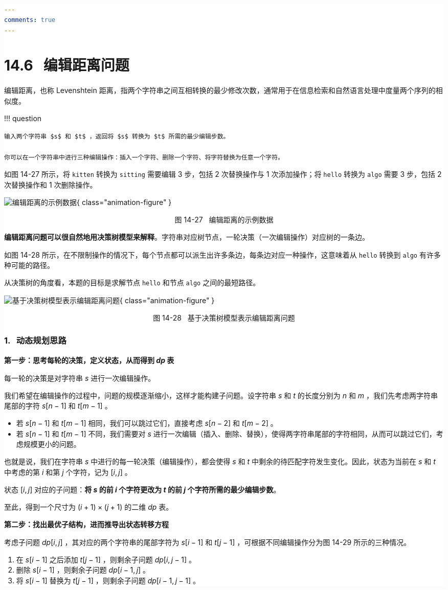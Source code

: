 ```yaml
---
comments: true
---
```


# 14.6 &nbsp; 编辑距离问题

编辑距离，也称 Levenshtein 距离，指两个字符串之间互相转换的最少修改次数，通常用于在信息检索和自然语言处理中度量两个序列的相似度。

!!! question

    输入两个字符串 $s$ 和 $t$ ，返回将 $s$ 转换为 $t$ 所需的最少编辑步数。
    
    你可以在一个字符串中进行三种编辑操作：插入一个字符、删除一个字符、将字符替换为任意一个字符。

如图 14-27 所示，将 `kitten` 转换为 `sitting` 需要编辑 3 步，包括 2 次替换操作与 1 次添加操作；将 `hello` 转换为 `algo` 需要 3 步，包括 2 次替换操作和 1 次删除操作。

![编辑距离的示例数据](edit_distance_problem.assets/edit_distance_example.png){ class="animation-figure" }

<p align="center"> 图 14-27 &nbsp; 编辑距离的示例数据 </p>

**编辑距离问题可以很自然地用决策树模型来解释**。字符串对应树节点，一轮决策（一次编辑操作）对应树的一条边。

如图 14-28 所示，在不限制操作的情况下，每个节点都可以派生出许多条边，每条边对应一种操作，这意味着从 `hello` 转换到 `algo` 有许多种可能的路径。

从决策树的角度看，本题的目标是求解节点 `hello` 和节点 `algo` 之间的最短路径。

![基于决策树模型表示编辑距离问题](edit_distance_problem.assets/edit_distance_decision_tree.png){ class="animation-figure" }

<p align="center"> 图 14-28 &nbsp; 基于决策树模型表示编辑距离问题 </p>

### 1. &nbsp; 动态规划思路

**第一步：思考每轮的决策，定义状态，从而得到 $dp$ 表**

每一轮的决策是对字符串 $s$ 进行一次编辑操作。

我们希望在编辑操作的过程中，问题的规模逐渐缩小，这样才能构建子问题。设字符串 $s$ 和 $t$ 的长度分别为 $n$ 和 $m$ ，我们先考虑两字符串尾部的字符 $s[n-1]$ 和 $t[m-1]$ 。

- 若 $s[n-1]$ 和 $t[m-1]$ 相同，我们可以跳过它们，直接考虑 $s[n-2]$ 和 $t[m-2]$ 。
- 若 $s[n-1]$ 和 $t[m-1]$ 不同，我们需要对 $s$ 进行一次编辑（插入、删除、替换），使得两字符串尾部的字符相同，从而可以跳过它们，考虑规模更小的问题。

也就是说，我们在字符串 $s$ 中进行的每一轮决策（编辑操作），都会使得 $s$ 和 $t$ 中剩余的待匹配字符发生变化。因此，状态为当前在 $s$ 和 $t$ 中考虑的第 $i$ 和第 $j$ 个字符，记为 $[i, j]$ 。

状态 $[i, j]$ 对应的子问题：**将 $s$ 的前 $i$ 个字符更改为 $t$ 的前 $j$ 个字符所需的最少编辑步数**。

至此，得到一个尺寸为 $(i+1) \times (j+1)$ 的二维 $dp$ 表。

**第二步：找出最优子结构，进而推导出状态转移方程**

考虑子问题 $dp[i, j]$ ，其对应的两个字符串的尾部字符为 $s[i-1]$ 和 $t[j-1]$ ，可根据不同编辑操作分为图 14-29 所示的三种情况。

1. 在 $s[i-1]$ 之后添加 $t[j-1]$ ，则剩余子问题 $dp[i, j-1]$ 。
2. 删除 $s[i-1]$ ，则剩余子问题 $dp[i-1, j]$ 。
3. 将 $s[i-1]$ 替换为 $t[j-1]$ ，则剩余子问题 $dp[i-1, j-1]$ 。
